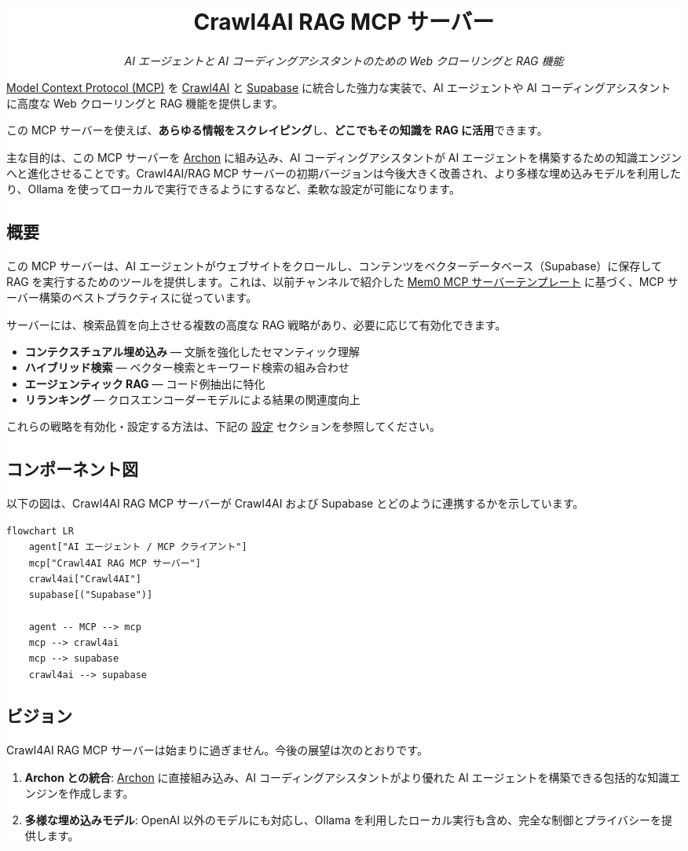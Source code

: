 <h1 align="center">Crawl4AI RAG MCP サーバー</h1>

<p align="center">
  <em>AI エージェントと AI コーディングアシスタントのための Web クローリングと RAG 機能</em>
</p>

[Model Context Protocol (MCP)](https://modelcontextprotocol.io) を [Crawl4AI](https://crawl4ai.com) と [Supabase](https://supabase.com/) に統合した強力な実装で、AI エージェントや AI コーディングアシスタントに高度な Web クローリングと RAG 機能を提供します。

この MCP サーバーを使えば、<b>あらゆる情報をスクレイピング</b>し、<b>どこでもその知識を RAG に活用</b>できます。

主な目的は、この MCP サーバーを [Archon](https://github.com/coleam00/Archon) に組み込み、AI コーディングアシスタントが AI エージェントを構築するための知識エンジンへと進化させることです。Crawl4AI/RAG MCP サーバーの初期バージョンは今後大きく改善され、より多様な埋め込みモデルを利用したり、Ollama を使ってローカルで実行できるようにするなど、柔軟な設定が可能になります。

## 概要

この MCP サーバーは、AI エージェントがウェブサイトをクロールし、コンテンツをベクターデータベース（Supabase）に保存して RAG を実行するためのツールを提供します。これは、以前チャンネルで紹介した [Mem0 MCP サーバーテンプレート](https://github.com/coleam00/mcp-mem0/) に基づく、MCP サーバー構築のベストプラクティスに従っています。

サーバーには、検索品質を向上させる複数の高度な RAG 戦略があり、必要に応じて有効化できます。
- **コンテクスチュアル埋め込み** ― 文脈を強化したセマンティック理解
- **ハイブリッド検索** ― ベクター検索とキーワード検索の組み合わせ
- **エージェンティック RAG** ― コード例抽出に特化
- **リランキング** ― クロスエンコーダーモデルによる結果の関連度向上

これらの戦略を有効化・設定する方法は、下記の [設定](#configuration) セクションを参照してください。

## コンポーネント図

以下の図は、Crawl4AI RAG MCP サーバーが Crawl4AI および Supabase とどのように連携するかを示しています。

```mermaid
flowchart LR
    agent["AI エージェント / MCP クライアント"]
    mcp["Crawl4AI RAG MCP サーバー"]
    crawl4ai["Crawl4AI"]
    supabase[("Supabase")]

    agent -- MCP --> mcp
    mcp --> crawl4ai
    mcp --> supabase
    crawl4ai --> supabase
```

## ビジョン

Crawl4AI RAG MCP サーバーは始まりに過ぎません。今後の展望は次のとおりです。

1. **Archon との統合**: [Archon](https://github.com/coleam00/Archon) に直接組み込み、AI コーディングアシスタントがより優れた AI エージェントを構築できる包括的な知識エンジンを作成します。

2. **多様な埋め込みモデル**: OpenAI 以外のモデルにも対応し、Ollama を利用したローカル実行も含め、完全な制御とプライバシーを提供します。
